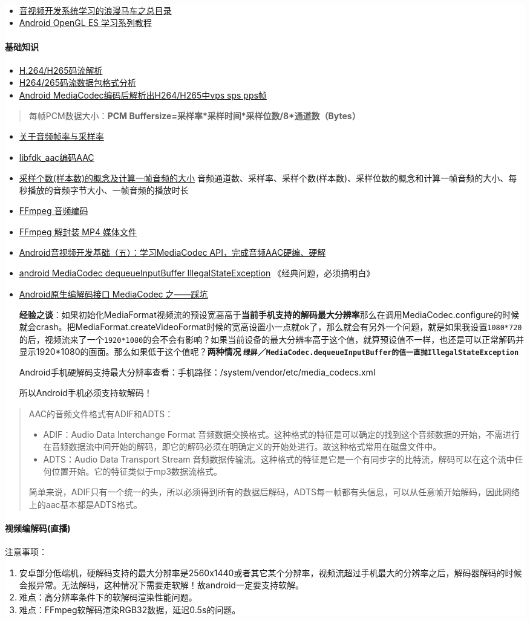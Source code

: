 -  [音视频开发系统学习的浪漫马车之总目录](https://juejin.cn/post/7033711226827833351/)
- [Android OpenGL ES 学习系列教程](https://blog.csdn.net/u011418943/article/details/128421098)



#### 基础知识



-  [H.264/H265码流解析](https://www.cnblogs.com/wujianming-110117/p/12722286.html)
- [H264/265码流数据包格式分析](H264/265码流数据包格式分析)
- [Android MediaCodec编码后解析出H264/H265中vps sps pps帧](https://blog.csdn.net/zhichi202/article/details/105920432)

> 每帧PCM数据大小：**PCM Buffersize=采样率\*采样时间\*采样位数/8\*通道数（Bytes）**

- [关于音频帧率与采样率](https://www.suninf.net/2023/01/audio-framerate-and-sample.html)

- [libfdk_aac编码AAC](https://blog.csdn.net/u010140427/article/details/127765173)

- [采样个数(样本数)的概念及计算一帧音频的大小](https://blog.csdn.net/weixin_44517656/article/details/117849297)  音频通道数、采样率、采样个数(样本数)、采样位数的概念和计算一帧音频的大小、每秒播放的音频字节大小、一帧音频的播放时长

- [FFmpeg 音频编码](https://octalzero.com/article/88a0d789-5f79-46d9-8706-2c5f063a5157)

- [FFmpeg 解封装 MP4 媒体文件](https://octalzero.com/article/91b62969-d088-46e3-a500-b6b8a3e5278f)

- [Android音视频开发基础（五）：学习MediaCodec API，完成音频AAC硬编、硬解](https://juejin.cn/post/7067478839152246820)

- [android MediaCodec dequeueInputBuffer IllegalStateException](https://blog.51cto.com/u_16213403/7156563)    《经典问题，必须搞明白》

- [Android原生编解码接口 MediaCodec 之——踩坑](https://cloud.tencent.com/developer/article/2147516) 

  **经验之谈**：如果初始化MediaFormat视频流的预设宽高高于**当前手机支持的解码最大分辨率**那么在调用MediaCodec.configure的时候就会crash。把MediaFormat.createVideoFormat时候的宽高设置小一点就ok了，那么就会有另外一个问题，就是如果我设置`1080*720`的后，视频流来了一个`1920*1080`的会不会有影响？如果当前设备的最大分辨率高于这个值，就算预设值不一样，也还是可以正常解码并显示1920*1080的画面。那么如果低于这个值呢？**两种情况 `绿屏`／`MediaCodec.dequeueInputBuffer的值一直抛IllegalStateException`**

  Android手机硬解码支持最大分辨率查看：手机路径：/system/vendor/etc/media_codecs.xml

  所以Android手机必须支持软解码！



> AAC的音频文件格式有ADIF和ADTS：
>
> - ADIF：Audio Data Interchange Format 音频数据交换格式。这种格式的特征是可以确定的找到这个音频数据的开始，不需进行在音频数据流中间开始的解码，即它的解码必须在明确定义的开始处进行。故这种格式常用在磁盘文件中。
> - ADTS：Audio Data Transport Stream 音频数据传输流。这种格式的特征是它是一个有同步字的比特流，解码可以在这个流中任何位置开始。它的特征类似于mp3数据流格式。
>
> 简单来说，ADIF只有一个统一的头，所以必须得到所有的数据后解码，ADTS每一帧都有头信息，可以从任意帧开始解码，因此网络上的aac基本都是ADTS格式。



#### 视频编解码(直播)

注意事项：

1. 安卓部分低端机，硬解码支持的最大分辨率是2560x1440或者其它某个分辨率，视频流超过手机最大的分辨率之后，解码器解码的时候会报异常。无法解码，这种情况下需要走软解！故android一定要支持软解。
1. 难点：高分辨率条件下的软解码渲染性能问题。
1. 难点：FFmpeg软解码渲染RGB32数据，延迟0.5s的问题。
